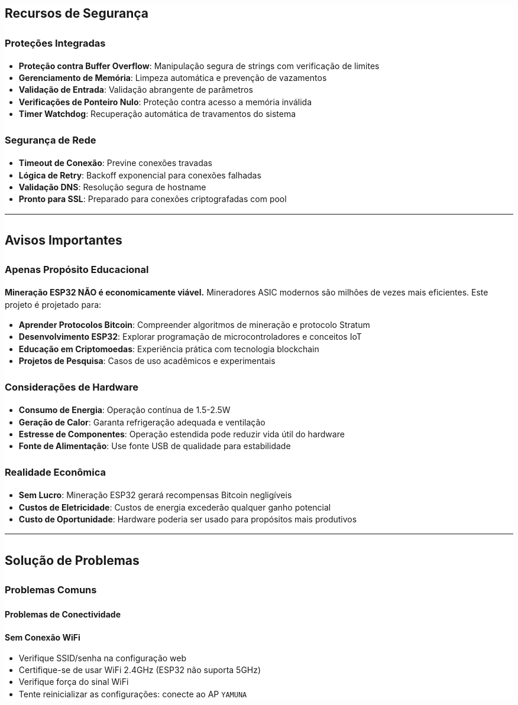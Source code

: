 
## Recursos de Segurança

### Proteções Integradas
- **Proteção contra Buffer Overflow**: Manipulação segura de strings com verificação de limites
- **Gerenciamento de Memória**: Limpeza automática e prevenção de vazamentos
- **Validação de Entrada**: Validação abrangente de parâmetros
- **Verificações de Ponteiro Nulo**: Proteção contra acesso a memória inválida
- **Timer Watchdog**: Recuperação automática de travamentos do sistema

### Segurança de Rede
- **Timeout de Conexão**: Previne conexões travadas
- **Lógica de Retry**: Backoff exponencial para conexões falhadas
- **Validação DNS**: Resolução segura de hostname
- **Pronto para SSL**: Preparado para conexões criptografadas com pool

---

## Avisos Importantes

### Apenas Propósito Educacional
**Mineração ESP32 NÃO é economicamente viável.** Mineradores ASIC modernos são milhões de vezes mais eficientes. Este projeto é projetado para:

- **Aprender Protocolos Bitcoin**: Compreender algoritmos de mineração e protocolo Stratum
- **Desenvolvimento ESP32**: Explorar programação de microcontroladores e conceitos IoT
- **Educação em Criptomoedas**: Experiência prática com tecnologia blockchain
- **Projetos de Pesquisa**: Casos de uso acadêmicos e experimentais

### Considerações de Hardware
- **Consumo de Energia**: Operação contínua de 1.5-2.5W
- **Geração de Calor**: Garanta refrigeração adequada e ventilação
- **Estresse de Componentes**: Operação estendida pode reduzir vida útil do hardware
- **Fonte de Alimentação**: Use fonte USB de qualidade para estabilidade

### Realidade Econômica
- **Sem Lucro**: Mineração ESP32 gerará recompensas Bitcoin negligíveis
- **Custos de Eletricidade**: Custos de energia excederão qualquer ganho potencial
- **Custo de Oportunidade**: Hardware poderia ser usado para propósitos mais produtivos

---

## Solução de Problemas

### Problemas Comuns

#### Problemas de Conectividade
**Sem Conexão WiFi**
- Verifique SSID/senha na configuração web
- Certifique-se de usar WiFi 2.4GHz (ESP32 não suporta 5GHz)
- Verifique força do sinal WiFi
- Tente reinicializar as configurações: conecte ao AP `YAMUNA`
